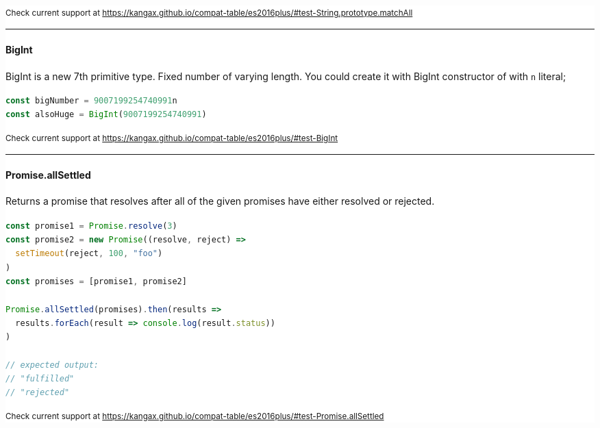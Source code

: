 <p>
<small>
Check current support at <a href="https://kangax.github.io/compat-table/es2016plus/#test-String.prototype.matchAll">https://kangax.github.io/compat-table/es2016plus/#test-String.prototype.matchAll</a>
</small>
</p>

---

#### BigInt

BigInt is a new 7th primitive type. Fixed number of varying length. You could create it with BigInt constructor of with `n` literal;

```javascript
const bigNumber = 9007199254740991n
const alsoHuge = BigInt(9007199254740991)
```

<p>
<small>
Check current support at <a href="https://kangax.github.io/compat-table/es2016plus/#test-BigInt">https://kangax.github.io/compat-table/es2016plus/#test-BigInt</a>
</small>
</p>

---

#### Promise.allSettled

Returns a promise that resolves after all of the given promises have either resolved or rejected.

```javascript
const promise1 = Promise.resolve(3)
const promise2 = new Promise((resolve, reject) =>
  setTimeout(reject, 100, "foo")
)
const promises = [promise1, promise2]

Promise.allSettled(promises).then(results =>
  results.forEach(result => console.log(result.status))
)

// expected output:
// "fulfilled"
// "rejected"
```

<p>
<small>
Check current support at <a href="https://kangax.github.io/compat-table/es2016plus/#test-Promise.allSettled">https://kangax.github.io/compat-table/es2016plus/#test-Promise.allSettled</a>
</small>
</p>
